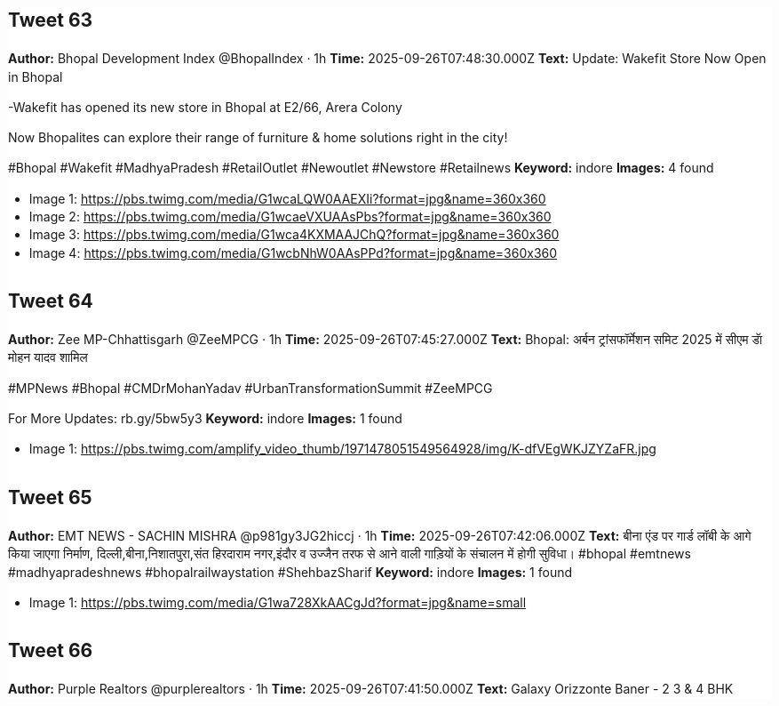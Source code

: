 ## Tweet 63
**Author:** Bhopal Development Index
@BhopalIndex
·
1h
**Time:** 2025-09-26T07:48:30.000Z
**Text:** Update: Wakefit Store Now Open in Bhopal

-Wakefit has opened its new store in Bhopal at E2/66, Arera Colony 

Now Bhopalites can explore their range of furniture & home solutions right in the city!

#Bhopal #Wakefit #MadhyaPradesh #RetailOutlet #Newoutlet #Newstore #Retailnews
**Keyword:** indore
**Images:** 4 found
  - Image 1: https://pbs.twimg.com/media/G1wcaLQW0AAEXIi?format=jpg&name=360x360
  - Image 2: https://pbs.twimg.com/media/G1wcaeVXUAAsPbs?format=jpg&name=360x360
  - Image 3: https://pbs.twimg.com/media/G1wca4KXMAAJChQ?format=jpg&name=360x360
  - Image 4: https://pbs.twimg.com/media/G1wcbNhW0AAsPPd?format=jpg&name=360x360

## Tweet 64
**Author:** Zee MP-Chhattisgarh
@ZeeMPCG
·
1h
**Time:** 2025-09-26T07:45:27.000Z
**Text:** Bhopal: अर्बन ट्रांसफॉर्मेशन समिट 2025 में  सीएम डॅा मोहन यादव शामिल 

#MPNews #Bhopal #CMDrMohanYadav #UrbanTransformationSummit #ZeeMPCG 

For More Updates: 
rb.gy/5bw5y3
**Keyword:** indore
**Images:** 1 found
  - Image 1: https://pbs.twimg.com/amplify_video_thumb/1971478051549564928/img/K-dfVEgWKJZYZaFR.jpg

## Tweet 65
**Author:** EMT NEWS - SACHIN MISHRA
@p981gy3JG2hiccj
·
1h
**Time:** 2025-09-26T07:42:06.000Z
**Text:** बीना एंड पर गार्ड लॉबी के आगे किया जाएगा निर्माण, दिल्ली,बीना,निशातपुरा,संत हिरदाराम नगर,इंदौर व उज्जैन तरफ से आने वाली गाड़ियों के संचालन में होगी सुविधा। #bhopal #emtnews #madhyapradeshnews #bhopalrailwaystation #ShehbazSharif
**Keyword:** indore
**Images:** 1 found
  - Image 1: https://pbs.twimg.com/media/G1wa728XkAACgJd?format=jpg&name=small

## Tweet 66
**Author:** Purple Realtors
@purplerealtors
·
1h
**Time:** 2025-09-26T07:41:50.000Z
**Text:** Galaxy Orizzonte Baner - 2 3 & 4 BHK
